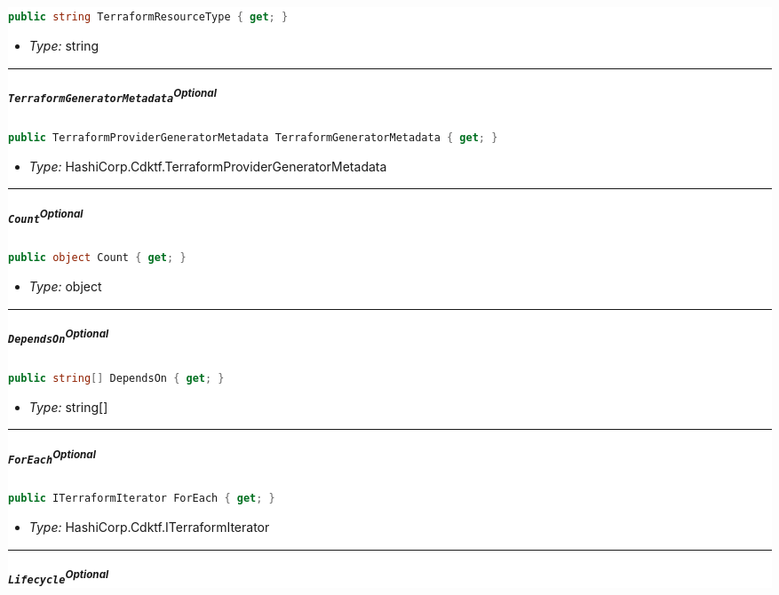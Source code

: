 ```csharp
public string TerraformResourceType { get; }
```

- *Type:* string

---

##### `TerraformGeneratorMetadata`<sup>Optional</sup> <a name="TerraformGeneratorMetadata" id="rhizo-co-terraform-provider-oci.dataOciBastionBastion.DataOciBastionBastion.property.terraformGeneratorMetadata"></a>

```csharp
public TerraformProviderGeneratorMetadata TerraformGeneratorMetadata { get; }
```

- *Type:* HashiCorp.Cdktf.TerraformProviderGeneratorMetadata

---

##### `Count`<sup>Optional</sup> <a name="Count" id="rhizo-co-terraform-provider-oci.dataOciBastionBastion.DataOciBastionBastion.property.count"></a>

```csharp
public object Count { get; }
```

- *Type:* object

---

##### `DependsOn`<sup>Optional</sup> <a name="DependsOn" id="rhizo-co-terraform-provider-oci.dataOciBastionBastion.DataOciBastionBastion.property.dependsOn"></a>

```csharp
public string[] DependsOn { get; }
```

- *Type:* string[]

---

##### `ForEach`<sup>Optional</sup> <a name="ForEach" id="rhizo-co-terraform-provider-oci.dataOciBastionBastion.DataOciBastionBastion.property.forEach"></a>

```csharp
public ITerraformIterator ForEach { get; }
```

- *Type:* HashiCorp.Cdktf.ITerraformIterator

---

##### `Lifecycle`<sup>Optional</sup> <a name="Lifecycle" id="rhizo-co-terraform-provider-oci.dataOciBastionBastion.DataOciBastionBastion.property.lifecycle"></a>
